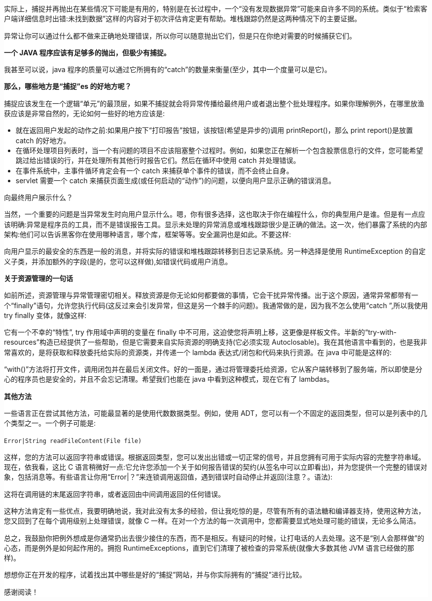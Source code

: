 实际上，捕捉并再抛出在某些情况下可能是有用的，特别是在长过程中，一个“没有发现数据异常”可能来自许多不同的系统。类似于“检索客户端详细信息时出错:未找到数据”这样的内容对于初次评估肯定更有帮助。堆栈跟踪仍然是这两种情况下的主要证据。

异常让你可以通过什么都不做来正确地处理错误，所以你可以随意抛出它们，但是只在你绝对需要的时候捕获它们。

**一个 JAVA 程序应该有足够多的抛出，但极少有捕捉。**

我甚至可以说，java 程序的质量可以通过它所拥有的“catch”的数量来衡量(至少，其中一个度量可以是它)。

**那么，哪些地方是“捕捉”es 的好地方呢？**

捕捉应该发生在一个逻辑“单元”的最顶层，如果不捕捉就会将异常传播给最终用户或者退出整个批处理程序。如果你理解例外，在哪里放渔获应该是非常自然的，无论如何一些好的地方应该是:

*   就在返回用户发起的动作之前:如果用户按下“打印报告”按钮，该按钮(希望是异步的)调用 printReport()，那么 print report()是放置 catch 的好地方。
*   在循环处理项目列表时，当一个有问题的项目不应该阻塞整个过程时。例如，如果您正在解析一个包含股票信息行的文件，您可能希望跳过给出错误的行，并在处理所有其他行时报告它们。然后在循环中使用 catch 并处理错误。
*   在事件系统中，主事件循环肯定会有一个 catch 来捕获单个事件的错误，而不会终止自身。
*   servlet 需要一个 catch 来捕获页面生成(或任何启动的“动作”)的问题，以便向用户显示正确的错误消息。

向最终用户展示什么？

当然，一个重要的问题是当异常发生时向用户显示什么。嗯，你有很多选择，这也取决于你在编程什么，你的典型用户是谁。但是有一点应该明确:异常是程序员的工具，而不是错误报告工具。显示未处理的异常消息或堆栈跟踪很少是正确的做法。这一次，他们暴露了系统的内部架构:他们可以告诉黑客你在使用哪种语言，哪个库，框架等等。安全漏洞也是如此。不要这样:

向用户显示的最安全的东西是一般的消息，并将实际的错误和堆栈跟踪转移到日志记录系统。另一种选择是使用 RuntimeException 的自定义子类，并添加额外的字段(是的，您可以这样做),如错误代码或用户消息。

**关于资源管理的一句话**

如前所述，资源管理与异常管理密切相关。释放资源是你无论如何都要做的事情，它会干扰异常传播。出于这个原因，通常异常都带有一个“finally”语句，允许您执行代码(这反过来会引发异常，但这是另一个棘手的问题)。我通常做的是，因为我不怎么使用“catch ”,所以我使用 try finally 变体，就像这样:

它有一个不幸的“特性”, try 作用域中声明的变量在 finally 中不可用，这迫使您将声明上移，这更像是样板文件。半新的“try-with-resources”构造已经提供了一些帮助，但是它需要来自实际资源的明确支持(它必须实现 Autoclosable)。我在其他语言中看到的，也是我非常喜欢的，是将获取和释放委托给实际的资源类，并传递一个 lambda 表达式/闭包和代码来执行资源。在 java 中可能是这样的:

“with()”方法将打开文件，调用闭包并在最后关闭文件。好的一面是，通过将管理委托给资源，它从客户端转移到了服务端，所以即使是分心的程序员也是安全的，并且不会忘记清理。希望我们也能在 java 中看到这种模式，现在它有了 lambdas。

**其他方法**

一些语言正在尝试其他方法，可能最显著的是使用代数数据类型。例如，使用 ADT，您可以有一个不固定的返回类型，但可以是列表中的几个类型之一。一个例子可能是:

```
Error|String readFileContent(File file)
```

这样，您的方法可以返回字符串或错误。根据返回类型，您可以发出出错或一切正常的信号，并且您拥有可用于实际内容的完整字符串域。现在，依我看，这比 C 语言稍微好一点:它允许您添加一个关于如何报告错误的契约(从签名中可以立即看出)，并为您提供一个完整的错误对象，包括消息等。有些语言让你用“Error|？”来连锁调用返回值，遇到错误时自动停止并返回(注意？。语法):

这将在调用链的末尾返回字符串，或者返回由中间调用返回的任何错误。

这种方法肯定有一些优点，我要明确地说，我对此没有太多的经验，但让我吃惊的是，尽管有所有的语法糖和编译器支持，使用这种方法，您又回到了在每个调用级别上处理错误，就像 C 一样。在对一个方法的每一次调用中，您都需要显式地处理可能的错误，无论多么简洁。

总之，我鼓励你把例外想成是你通常扔出去很少接住的东西，而不是相反。有疑问的时候，让打电话的人去处理。这不是“别人会那样做”的心态，而是例外是如何起作用的。拥抱 RuntimeExceptions，直到它们清理了被检查的异常系统(就像大多数其他 JVM 语言已经做的那样)。

想想你正在开发的程序，试着找出其中哪些是好的“捕捉”网站，并与你实际拥有的“捕捉”进行比较。

感谢阅读！
